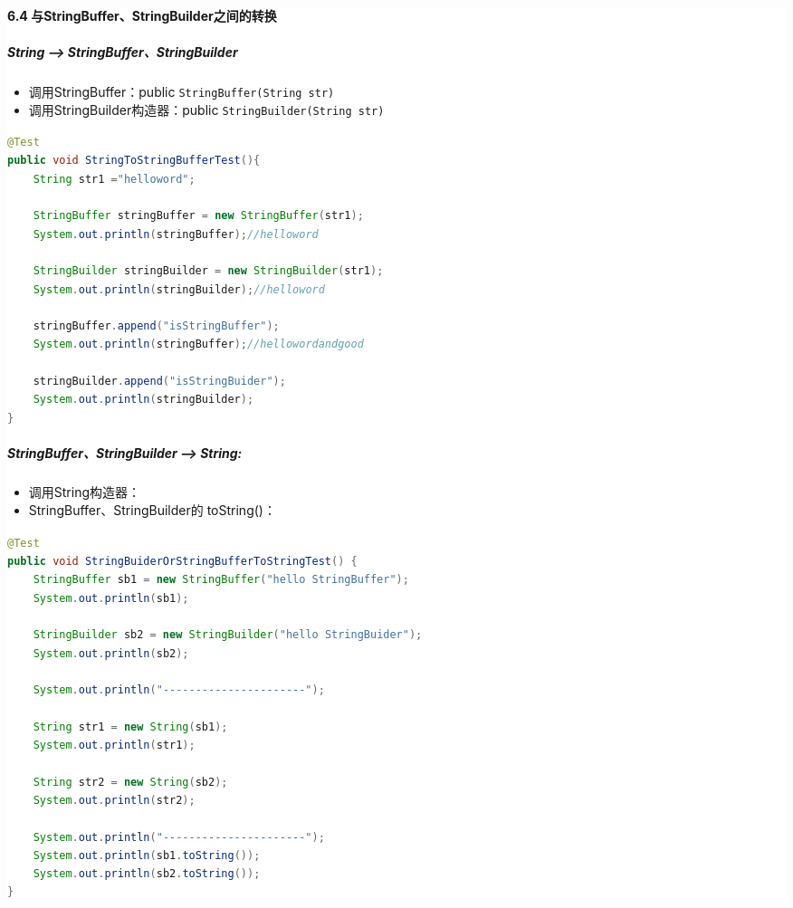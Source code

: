 

#### 6.4 与StringBuffer、StringBuilder之间的转换

##### String --> StringBuffer、StringBuilder

- 调用StringBuffer：public `StringBuffer(String str)`
- 调用StringBuilder构造器：public `StringBuilder(String str)`

```java
@Test
public void StringToStringBufferTest(){
    String str1 ="helloword";

    StringBuffer stringBuffer = new StringBuffer(str1);
    System.out.println(stringBuffer);//helloword

    StringBuilder stringBuilder = new StringBuilder(str1);
    System.out.println(stringBuilder);//helloword

    stringBuffer.append("isStringBuffer");
    System.out.println(stringBuffer);//hellowordandgood

    stringBuilder.append("isStringBuider");
    System.out.println(stringBuilder);
}
```

##### StringBuffer、StringBuilder --> String:

- 调用String构造器： 
- StringBuffer、StringBuilder的 toString()：

```java
@Test
public void StringBuiderOrStringBufferToStringTest() {
    StringBuffer sb1 = new StringBuffer("hello StringBuffer");
    System.out.println(sb1);

    StringBuilder sb2 = new StringBuilder("hello StringBuider");
    System.out.println(sb2);

    System.out.println("----------------------");

    String str1 = new String(sb1);
    System.out.println(str1);

    String str2 = new String(sb2);
    System.out.println(str2);

    System.out.println("----------------------");
    System.out.println(sb1.toString());
    System.out.println(sb2.toString());
}
```
